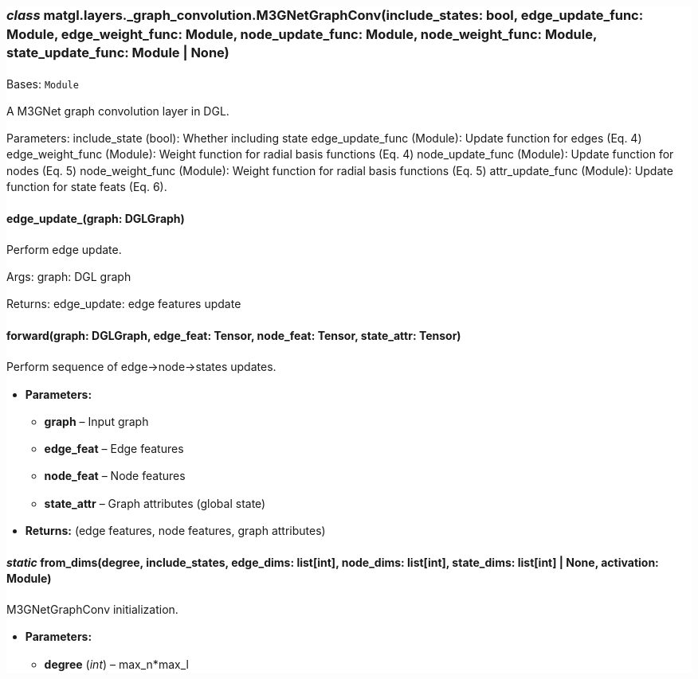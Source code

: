 ### *class* matgl.layers._graph_convolution.M3GNetGraphConv(include_states: bool, edge_update_func: Module, edge_weight_func: Module, node_update_func: Module, node_weight_func: Module, state_update_func: Module | None)

Bases: `Module`

A M3GNet graph convolution layer in DGL.

Parameters:
include_state (bool): Whether including state
edge_update_func (Module): Update function for edges (Eq. 4)
edge_weight_func (Module): Weight function for radial basis functions (Eq. 4)
node_update_func (Module): Update function for nodes (Eq. 5)
node_weight_func (Module): Weight function for radial basis functions (Eq. 5)
attr_update_func (Module): Update function for state feats (Eq. 6).

#### edge_update_(graph: DGLGraph)

Perform edge update.

Args:
graph: DGL graph

Returns:
edge_update: edge features update

#### forward(graph: DGLGraph, edge_feat: Tensor, node_feat: Tensor, state_attr: Tensor)

Perform sequence of edge->node->states updates.


* **Parameters:**

    * **graph** – Input graph


    * **edge_feat** – Edge features


    * **node_feat** – Node features


    * **state_attr** – Graph attributes (global state)


* **Returns:**
(edge features, node features, graph attributes)

#### *static* from_dims(degree, include_states, edge_dims: list[int], node_dims: list[int], state_dims: list[int] | None, activation: Module)

M3GNetGraphConv initialization.


* **Parameters:**

    * **degree** (*int*) – max_n\*max_l
